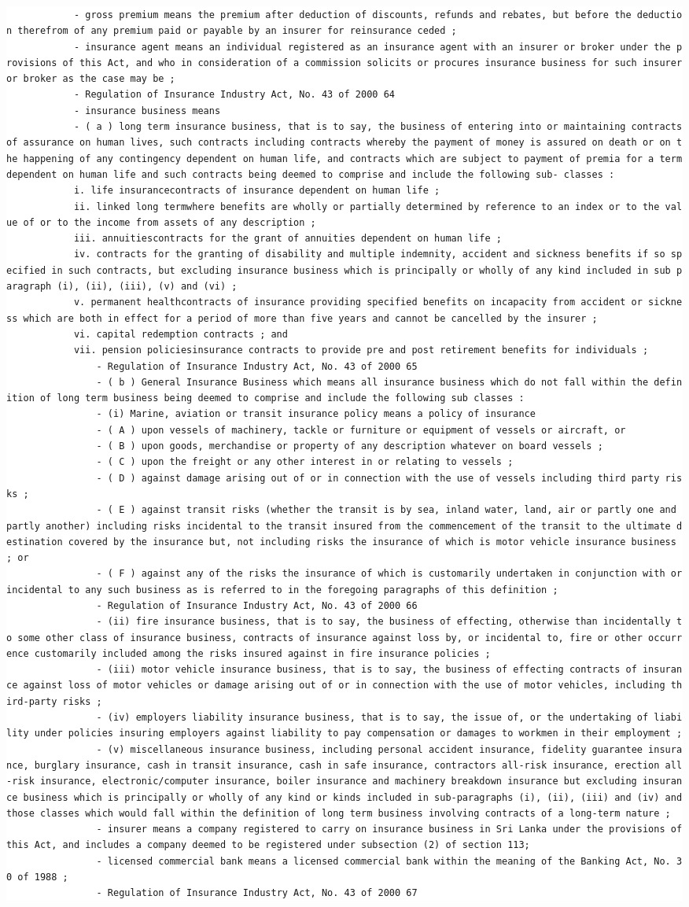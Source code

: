                 - gross premium means the premium after deduction of discounts, refunds and rebates, but before the deduction therefrom of any premium paid or payable by an insurer for reinsurance ceded ;
                - insurance agent means an individual registered as an insurance agent with an insurer or broker under the provisions of this Act, and who in consideration of a commission solicits or procures insurance business for such insurer or broker as the case may be ;
                - Regulation of Insurance Industry Act, No. 43 of 2000 64
                - insurance business means
                - ( a ) long term insurance business, that is to say, the business of entering into or maintaining contracts of assurance on human lives, such contracts including contracts whereby the payment of money is assured on death or on the happening of any contingency dependent on human life, and contracts which are subject to payment of premia for a term dependent on human life and such contracts being deemed to comprise and include the following sub- classes :
                i. life insurancecontracts of insurance dependent on human life ;
                ii. linked long termwhere benefits are wholly or partially determined by reference to an index or to the value of or to the income from assets of any description ;
                iii. annuitiescontracts for the grant of annuities dependent on human life ;
                iv. contracts for the granting of disability and multiple indemnity, accident and sickness benefits if so specified in such contracts, but excluding insurance business which is principally or wholly of any kind included in sub paragraph (i), (ii), (iii), (v) and (vi) ;
                v. permanent healthcontracts of insurance providing specified benefits on incapacity from accident or sickness which are both in effect for a period of more than five years and cannot be cancelled by the insurer ;
                vi. capital redemption contracts ; and
                vii. pension policiesinsurance contracts to provide pre and post retirement benefits for individuals ;
                    - Regulation of Insurance Industry Act, No. 43 of 2000 65
                    - ( b ) General Insurance Business which means all insurance business which do not fall within the definition of long term business being deemed to comprise and include the following sub classes :
                    - (i) Marine, aviation or transit insurance policy means a policy of insurance 
                    - ( A ) upon vessels of machinery, tackle or furniture or equipment of vessels or aircraft, or
                    - ( B ) upon goods, merchandise or property of any description whatever on board vessels ;
                    - ( C ) upon the freight or any other interest in or relating to vessels ;
                    - ( D ) against damage arising out of or in connection with the use of vessels including third party risks ;
                    - ( E ) against transit risks (whether the transit is by sea, inland water, land, air or partly one and partly another) including risks incidental to the transit insured from the commencement of the transit to the ultimate destination covered by the insurance but, not including risks the insurance of which is motor vehicle insurance business ; or
                    - ( F ) against any of the risks the insurance of which is customarily undertaken in conjunction with or incidental to any such business as is referred to in the foregoing paragraphs of this definition ;
                    - Regulation of Insurance Industry Act, No. 43 of 2000 66
                    - (ii) fire insurance business, that is to say, the business of effecting, otherwise than incidentally to some other class of insurance business, contracts of insurance against loss by, or incidental to, fire or other occurrence customarily included among the risks insured against in fire insurance policies ;
                    - (iii) motor vehicle insurance business, that is to say, the business of effecting contracts of insurance against loss of motor vehicles or damage arising out of or in connection with the use of motor vehicles, including third-party risks ;
                    - (iv) employers liability insurance business, that is to say, the issue of, or the undertaking of liability under policies insuring employers against liability to pay compensation or damages to workmen in their employment ;
                    - (v) miscellaneous insurance business, including personal accident insurance, fidelity guarantee insurance, burglary insurance, cash in transit insurance, cash in safe insurance, contractors all-risk insurance, erection all-risk insurance, electronic/computer insurance, boiler insurance and machinery breakdown insurance but excluding insurance business which is principally or wholly of any kind or kinds included in sub-paragraphs (i), (ii), (iii) and (iv) and those classes which would fall within the definition of long term business involving contracts of a long-term nature ;
                    - insurer means a company registered to carry on insurance business in Sri Lanka under the provisions of this Act, and includes a company deemed to be registered under subsection (2) of section 113;
                    - licensed commercial bank means a licensed commercial bank within the meaning of the Banking Act, No. 30 of 1988 ;
                    - Regulation of Insurance Industry Act, No. 43 of 2000 67
